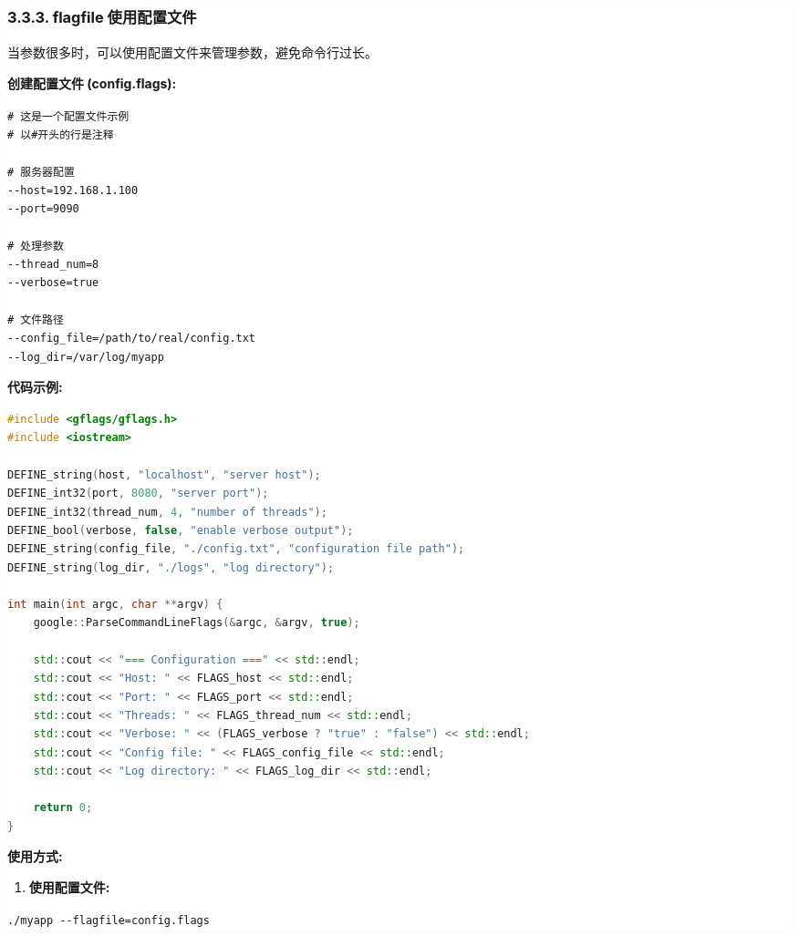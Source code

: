 ### 3.3.3. flagfile 使用配置文件

当参数很多时，可以使用配置文件来管理参数，避免命令行过长。

**创建配置文件 (config.flags):**
```
# 这是一个配置文件示例
# 以#开头的行是注释

# 服务器配置
--host=192.168.1.100
--port=9090

# 处理参数
--thread_num=8
--verbose=true

# 文件路径
--config_file=/path/to/real/config.txt
--log_dir=/var/log/myapp
```

**代码示例:**
```c++
#include <gflags/gflags.h>
#include <iostream>

DEFINE_string(host, "localhost", "server host");
DEFINE_int32(port, 8080, "server port");
DEFINE_int32(thread_num, 4, "number of threads");
DEFINE_bool(verbose, false, "enable verbose output");
DEFINE_string(config_file, "./config.txt", "configuration file path");
DEFINE_string(log_dir, "./logs", "log directory");

int main(int argc, char **argv) {
    google::ParseCommandLineFlags(&argc, &argv, true);
    
    std::cout << "=== Configuration ===" << std::endl;
    std::cout << "Host: " << FLAGS_host << std::endl;
    std::cout << "Port: " << FLAGS_port << std::endl;
    std::cout << "Threads: " << FLAGS_thread_num << std::endl;
    std::cout << "Verbose: " << (FLAGS_verbose ? "true" : "false") << std::endl;
    std::cout << "Config file: " << FLAGS_config_file << std::endl;
    std::cout << "Log directory: " << FLAGS_log_dir << std::endl;
    
    return 0;
}
```

**使用方式:**

1. **使用配置文件:**
```shell
./myapp --flagfile=config.flags
```
